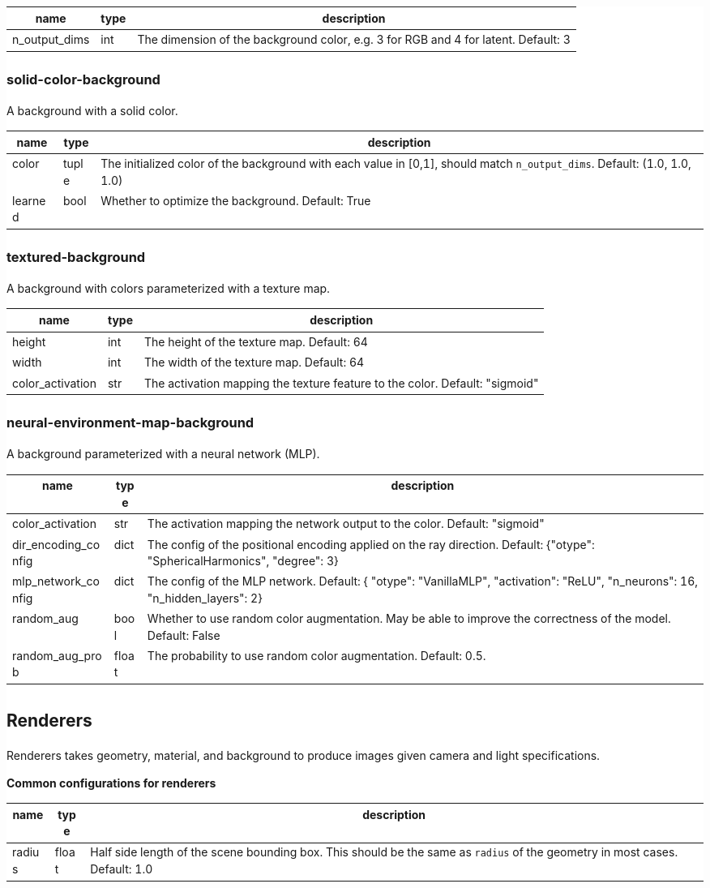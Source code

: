 | name          | type | description                                                                        |
| ------------- | ---- | ---------------------------------------------------------------------------------- |
| n_output_dims | int  | The dimension of the background color, e.g. 3 for RGB and 4 for latent. Default: 3 |

### solid-color-background

A background with a solid color.

| name    | type  | description                                                                                                              |
| ------- | ----- | ------------------------------------------------------------------------------------------------------------------------ |
| color   | tuple | The initialized color of the background with each value in [0,1], should match `n_output_dims`. Default: (1.0, 1.0, 1.0) |
| learned | bool  | Whether to optimize the background. Default: True                                                                        |

### textured-background

A background with colors parameterized with a texture map.

| name             | type | description                                                                 |
| ---------------- | ---- | --------------------------------------------------------------------------- |
| height           | int  | The height of the texture map. Default: 64                                  |
| width            | int  | The width of the texture map. Default: 64                                   |
| color_activation | str  | The activation mapping the texture feature to the color. Default: "sigmoid" |

### neural-environment-map-background

A background parameterized with a neural network (MLP).

| name                | type  | description                                                                                                                   |
| ------------------- | ----- | ----------------------------------------------------------------------------------------------------------------------------- |
| color_activation    | str   | The activation mapping the network output to the color. Default: "sigmoid"                                                    |
| dir_encoding_config | dict  | The config of the positional encoding applied on the ray direction. Default: {"otype": "SphericalHarmonics", "degree": 3}     |
| mlp_network_config  | dict  | The config of the MLP network. Default: { "otype": "VanillaMLP", "activation": "ReLU", "n_neurons": 16, "n_hidden_layers": 2} |
| random_aug          | bool  | Whether to use random color augmentation. May be able to improve the correctness of the model. Default: False                 |
| random_aug_prob     | float | The probability to use random color augmentation. Default: 0.5.                                                               |

## Renderers

Renderers takes geometry, material, and background to produce images given camera and light specifications.

**Common configurations for renderers**

| name   | type  | description                                                                                                                 |
| ------ | ----- | --------------------------------------------------------------------------------------------------------------------------- |
| radius | float | Half side length of the scene bounding box. This should be the same as `radius` of the geometry in most cases. Default: 1.0 |
